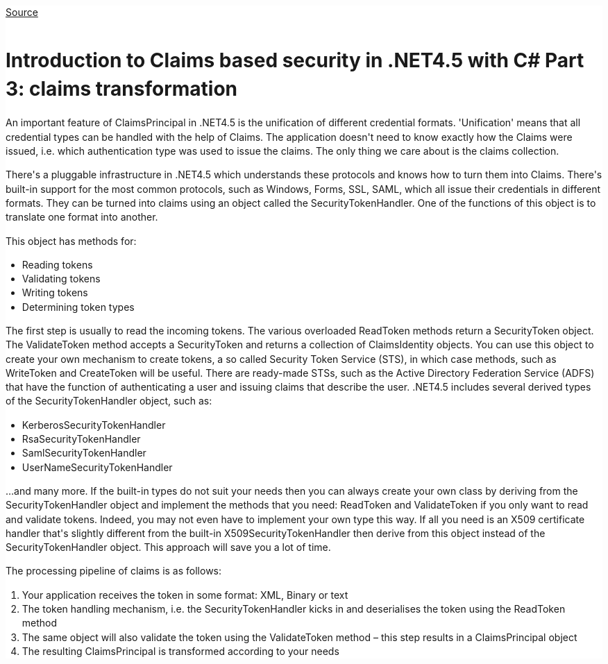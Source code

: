 [Source](http://dotnetcodr.com/2013/02/18/introduction-to-claims-based-security-in-net4-5-with-c-part-3-claims-transformation/ "Permalink to Introduction to Claims based security in .NET4.5 with C# Part 3: claims transformation")

# Introduction to Claims based security in .NET4.5 with C# Part 3: claims transformation

An important feature of ClaimsPrincipal in .NET4.5 is the unification of different credential formats. 'Unification' means that all credential types can be handled with the help of Claims. The application doesn't need to know exactly how the Claims were issued, i.e. which authentication type was used to issue the claims. The only thing we care about is the claims collection.

There's a pluggable infrastructure in .NET4.5 which understands these protocols and knows how to turn them into Claims. There's built-in support for the most common protocols, such as Windows, Forms, SSL, SAML, which all issue their credentials in different formats. They can be turned into claims using an object called the SecurityTokenHandler. One of the functions of this object is to translate one format into another.

This object has methods for:

* Reading tokens
* Validating tokens
* Writing tokens
* Determining token types

The first step is usually to read the incoming tokens. The various overloaded ReadToken methods return a SecurityToken object. The ValidateToken method accepts a SecurityToken and returns a collection of ClaimsIdentity objects. You can use this object to create your own mechanism to create tokens, a so called Security Token Service (STS), in which case methods, such as WriteToken and CreateToken will be useful. There are ready-made STSs, such as the Active Directory Federation Service (ADFS) that have the function of authenticating a user and issuing claims that describe the user. .NET4.5 includes several derived types of the SecurityTokenHandler object, such as:

* KerberosSecurityTokenHandler
* RsaSecurityTokenHandler
* SamlSecurityTokenHandler
* UserNameSecurityTokenHandler

…and many more. If the built-in types do not suit your needs then you can always create your own class by deriving from the SecurityTokenHandler object and implement the methods that you need: ReadToken and ValidateToken if you only want to read and validate tokens. Indeed, you may not even have to implement your own type this way. If all you need is an X509 certificate handler that's slightly different from the built-in X509SecurityTokenHandler then derive from this object instead of the SecurityTokenHandler object. This approach will save you a lot of time.

The processing pipeline of claims is as follows:

1. Your application receives the token in some format: XML, Binary or text
2. The token handling mechanism, i.e. the SecurityTokenHandler kicks in and deserialises the token using the ReadToken method
3. The same object will also validate the token using the ValidateToken method – this step results in a ClaimsPrincipal object
4. The resulting ClaimsPrincipal is transformed according to your needs
